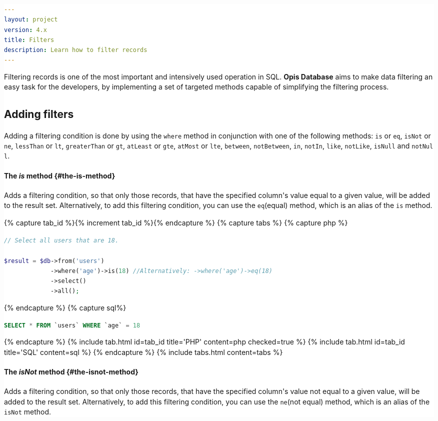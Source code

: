 ```yaml
---
layout: project
version: 4.x
title: Filters
description: Learn how to filter records
---
```


Filtering records is one of the most important and intensively used operation in SQL. 
**Opis Database** aims to make data filtering an easy task for the developers, 
by implementing a set of targeted methods capable of simplifying the filtering process.

## Adding filters

Adding a filtering condition is done by using the `where` method in conjunction 
with one of the following methods: `is` or `eq`, `isNot` or `ne`, `lessThan` or `lt`,
`greaterThan` or `gt`, `atLeast` or `gte`, `atMost` or `lte`, `between`, `notBetween`, 
`in`, `notIn`, `like`, `notLike`, `isNull` and `notNull`.

#### The *is* method {#the-is-method}

Adds a filtering condition, so that only those records, that have the specified 
column's value equal to a given value, will be added to the result set. 
Alternatively, to add this filtering condition, you can use the `eq`(equal) method, 
which is an alias of the `is` method.

{% capture tab_id %}{% increment tab_id %}{% endcapture %}
{% capture tabs %}
{% capture php %}
```php
// Select all users that are 18.

$result = $db->from('users')
             ->where('age')->is(18) //Alternatively: ->where('age')->eq(18)
             ->select()
             ->all();
```
{% endcapture %}
{% capture sql%}
```sql
SELECT * FROM `users` WHERE `age` = 18
```
{% endcapture %}
{% include tab.html id=tab_id title='PHP' content=php checked=true %}
{% include tab.html id=tab_id title='SQL' content=sql %}
{% endcapture %}
{% include tabs.html content=tabs %}

#### The *isNot* method {#the-isnot-method}

Adds a filtering condition, so that only those records, that have the specified 
column's value not equal to a given value, will be added to the result set. 
Alternatively, to add this filtering condition, you can use the `ne`(not equal) method,
 which is an alias of the `isNot` method.
